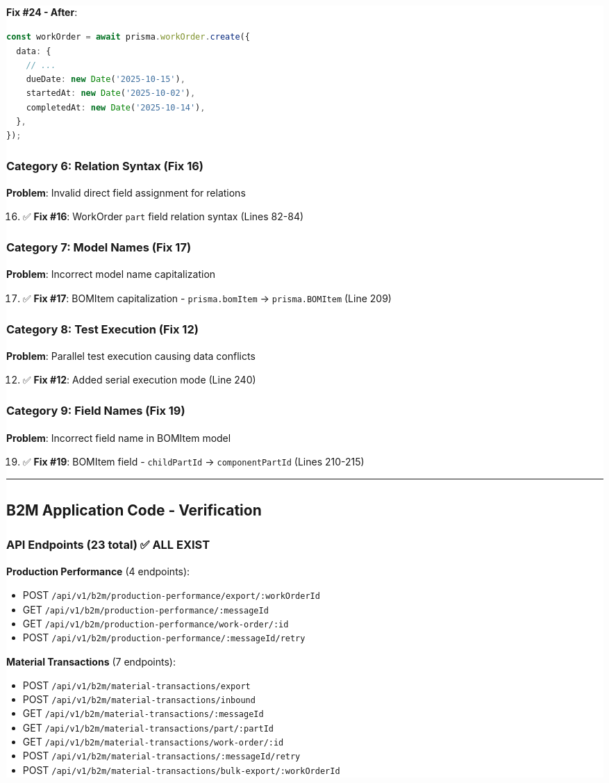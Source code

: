 **Fix #24 - After**:
```typescript
const workOrder = await prisma.workOrder.create({
  data: {
    // ...
    dueDate: new Date('2025-10-15'),
    startedAt: new Date('2025-10-02'),
    completedAt: new Date('2025-10-14'),
  },
});
```

### Category 6: Relation Syntax (Fix 16)
**Problem**: Invalid direct field assignment for relations

16. ✅ **Fix #16**: WorkOrder `part` field relation syntax (Lines 82-84)

### Category 7: Model Names (Fix 17)
**Problem**: Incorrect model name capitalization

17. ✅ **Fix #17**: BOMItem capitalization - `prisma.bomItem` → `prisma.BOMItem` (Line 209)

### Category 8: Test Execution (Fix 12)
**Problem**: Parallel test execution causing data conflicts

12. ✅ **Fix #12**: Added serial execution mode (Line 240)

### Category 9: Field Names (Fix 19)
**Problem**: Incorrect field name in BOMItem model

19. ✅ **Fix #19**: BOMItem field - `childPartId` → `componentPartId` (Lines 210-215)

---

## B2M Application Code - Verification

### API Endpoints (23 total) ✅ ALL EXIST

**Production Performance** (4 endpoints):
- POST `/api/v1/b2m/production-performance/export/:workOrderId`
- GET `/api/v1/b2m/production-performance/:messageId`
- GET `/api/v1/b2m/production-performance/work-order/:id`
- POST `/api/v1/b2m/production-performance/:messageId/retry`

**Material Transactions** (7 endpoints):
- POST `/api/v1/b2m/material-transactions/export`
- POST `/api/v1/b2m/material-transactions/inbound`
- GET `/api/v1/b2m/material-transactions/:messageId`
- GET `/api/v1/b2m/material-transactions/part/:partId`
- GET `/api/v1/b2m/material-transactions/work-order/:id`
- POST `/api/v1/b2m/material-transactions/:messageId/retry`
- POST `/api/v1/b2m/material-transactions/bulk-export/:workOrderId`
